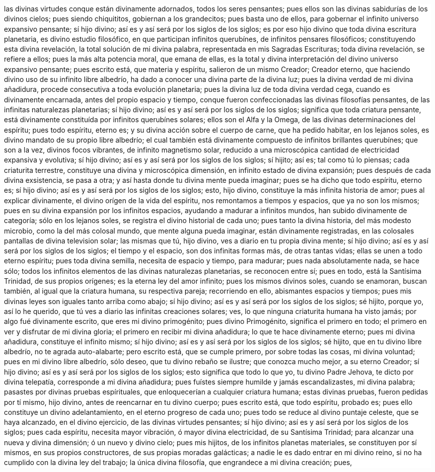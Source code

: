 las divinas virtudes conque están divinamente adornados, todos los seres pensantes; pues ellos son las divinas sabidurías de los divinos cielos; pues siendo chiquititos, gobiernan a los grandecitos; pues basta uno de ellos, para gobernar el infinito universo expansivo pensante; sí hijo divino; así es y así será por los siglos de los siglos; es por eso hijo divino que toda divina escritura planetaria, es divino estudio filosófico, en que participan infinitos querubínes, de infinitos pensares filosóficos; constituyendo esta divina revelación, la total solución de mi divina palabra, representada en mis Sagradas Escrituras; toda divina revelación, se refiere a ellos; pues la más alta potencia moral, que emana de ellas, es la total y divina interpretación del divino universo expansivo pensante; pues escrito está, que materia y espíritu, salieron de un mismo Creador; Creador eterno, que haciendo divino uso de su infinito libre albedrío, ha dado a conocer una divina parte de la divina luz; pues la divina verdad de mi divina añadidura, procede consecutiva a toda evolución planetaria; pues la divina luz de toda divina verdad cega, cuando es divinamente encarnada, antes del propio espacio y tiempo, conque fueron confeccionadas las divinas filosofías pensantes, de las infinitas naturalezas planetarias; sí hijo divino; así es y así será por los siglos de los siglos; significa que toda criatura pensante, está divinamente constituída por infinitos querubínes solares; ellos son el Alfa y la Omega, de las divinas determinaciones del espíritu; pues todo espíritu, eterno es; y su divina acción sobre el cuerpo de carne, que ha pedido habitar, en los lejanos soles, es divino mandato de su propio libre albedrío; el cual también está divinamente compuesto de infinitos brillantes querubínes; que son a la vez, divinos focos vibrantes, de infinito magnetismo solar, reducido a una microscópica cantidad de electricidad expansiva y evolutiva; sí hijo divino; así es y así será por los siglos de los siglos; sí hijito; así es; tal como tú lo piensas; cada criaturita terrestre, constituye una divina y microscópica dimensión, en infinito estado de divina expansión; pues después de cada divina exsistencia, se pasa a otra; y así hasta donde tu divina mente pueda imaginar; pues se ha dicho que todo espíritu, eterno es; sí hijo divino; así es y así será por los siglos de los siglos; esto, hijo divino, constituye la más infinita historia de amor; pues al explicar divinamente, el divino orígen de la vida del espíritu, nos remontamos a tiempos y espacios, que ya no son los mismos; pues en su divina expansión por los infinitos espacios, ayudando a madurar a infinitos mundos, han subido divinamente de categoría; sólo en los lejanos soles, se registra el divino historial de cada uno; pues tanto la divina historia, del más modesto microbio, como la del más colosal mundo, que mente alguna pueda imaginar, están divinamente registradas, en las colosales pantallas de divina television solar; las mismas que tú, hijo divino, ves a diario en tu propia divina mente; sí hijo divino; así es y así será por los siglos de los siglos; el tiempo y el espacio, son dos infinitas formas más, de otras tantas vidas; ellas se unen a todo eterno espíritu; pues toda divina semilla, necesita de espacio y tiempo, para madurar; pues nada absolutamente nada, se hace sólo; todos los infinitos elementos de las divinas naturalezas planetarias, se reconocen entre sí; pues en todo, está la Santísima Trinidad, de sus propios orígenes; es la eterna ley del amor infinito; pues los mismos divinos soles, cuando se enamoran, buscan también, al igual que la criatura humana, su respectiva pareja; recorriendo en ello, abismantes espacios y tiempos; pues mis divinas leyes son iguales tanto arriba como abajo; sí hijo divino; así es y así será por los siglos de los siglos; sé hijito, porque yo, así lo he querido, que tú ves a diario las infinitas creaciones solares; ves, lo que ninguna criaturita humana ha visto jamás; por algo fué divinamente escrito, que eres mi divino primogénito; pues divino Primogénito, significa el primero en todo; el primero en ver y disfrutar de mi divina gloria; el primero en recibir mi divina añadidura; lo que te hace divinamente eterno; pues mi divina añadidura, constituye el infinito mismo; sí hijo divino; así es y así será por los siglos de los siglos; sé hijito, que en tu divino libre albedrío, no te agrada auto-alabarte; pero escrito está, que se cumple primero, por sobre todas las cosas, mi divina voluntad; pues en mi divino libre albedrío, sólo deseo, que tu divino rebaño se ilustre; que conozca mucho mejor, a su eterno Creador; sí hijo divino; así es y así será por los siglos de los siglos; esto significa que todo lo que yo, tu divino Padre Jehova, te dicto por divina telepatía, corresponde a mi divina añadidura; pues fuístes siempre humilde y jamás escandalizastes, mi divina palabra; pasastes por divinas pruebas espírituales, que enloquecerían a cualquier criatura humana; estas divinas pruebas, fueron pedidas por tí mismo, hijo divino, antes de reencarnar en tu divino cuerpo; pues escrito está, que todo espíritu, probado es; pues ello constituye un divino adelantamiento, en el eterno progreso de cada uno; pues todo se reduce al divino puntaje celeste, que se haya alcanzado, en el divino ejercicio, de las divinas virtudes pensantes; sí hijo divino; así es y así será por los siglos de los siglos; pues cada espíritu, necesita mayor vibración, ó mayor divina electricidad, de su Santísima Trinidad; para alcanzar una nueva y divina dimensión; ó un nuevo y divino cielo; pues mis hijitos, de los infinitos planetas materiales, se constituyen por sí mismos, en sus propios constructores, de sus propias moradas galácticas; a nadie le es dado entrar en mi divino reino, si no ha cumplido con la divina ley del trabajo; la única divina filosofía, que engrandece a mi divina creación; pues,